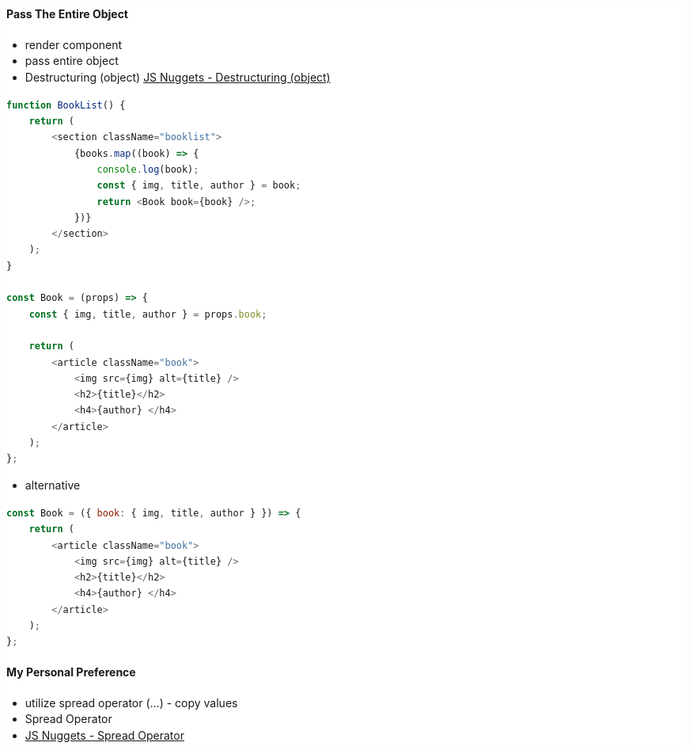 #### Pass The Entire Object

- render component
- pass entire object
- Destructuring (object)
  [JS Nuggets - Destructuring (object)](https://www.youtube.com/watch?v=i4vhNKihfto&list=PLnHJACx3NwAfRUcuKaYhZ6T5NRIpzgNGJ&index=8&t=1s)

```js
function BookList() {
	return (
		<section className="booklist">
			{books.map((book) => {
				console.log(book);
				const { img, title, author } = book;
				return <Book book={book} />;
			})}
		</section>
	);
}

const Book = (props) => {
	const { img, title, author } = props.book;

	return (
		<article className="book">
			<img src={img} alt={title} />
			<h2>{title}</h2>
			<h4>{author} </h4>
		</article>
	);
};
```

- alternative

```js
const Book = ({ book: { img, title, author } }) => {
	return (
		<article className="book">
			<img src={img} alt={title} />
			<h2>{title}</h2>
			<h4>{author} </h4>
		</article>
	);
};
```

#### My Personal Preference

- utilize spread operator (...) - copy values
- Spread Operator
- [JS Nuggets - Spread Operator](https://www.youtube.com/watch?v=4Zyr5a3m0Fc&list=PLnHJACx3NwAfRUcuKaYhZ6T5NRIpzgNGJ&index=10)
